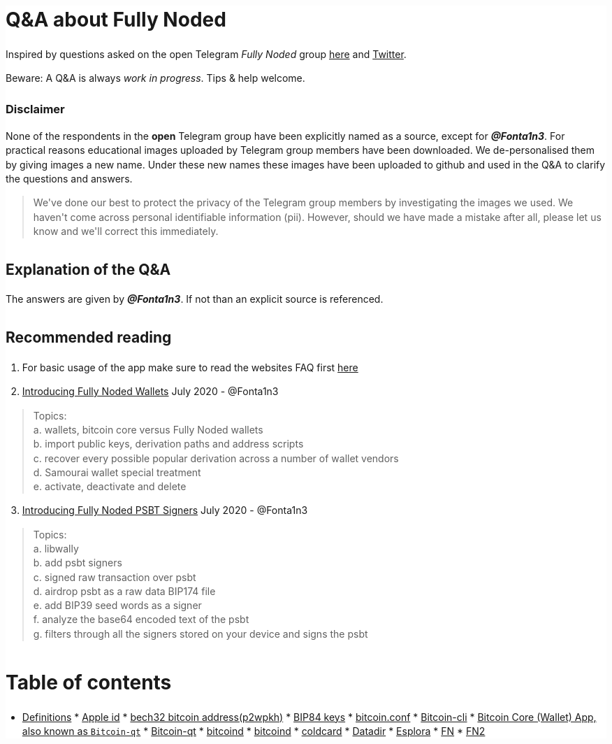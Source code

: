 # Q&A about Fully Noded
Inspired by questions asked on the open Telegram *Fully Noded* group [here](https://t.me/FullyNoded) and [Twitter](https://twitter.com/FullyNoded).

Beware: A Q&A is always *work in progress*. Tips & help welcome.


### Disclaimer
None of the respondents in the **open** Telegram group have been explicitly named as a source, except for ***@Fonta1n3***. For practical reasons educational images uploaded by Telegram group members have been downloaded. We de-personalised them by giving images a new name. Under these new names these images have been uploaded to github and used in the Q&A to clarify the questions and answers.

> We've done our best to protect the privacy of the Telegram group members by investigating the images we used. We haven't come across personal identifiable information (pii). However, should we have made a mistake after all, please let us know and we'll correct this immediately.

## Explanation of the Q&A

The answers are given by ***@Fonta1n3***. If not than an explicit source is referenced.

## Recommended reading

1. For basic usage of the app make sure to read the websites FAQ first [here](https://fullynoded.app/faq/)

2. [Introducing Fully Noded Wallets](https://medium.com/@FullyNoded/introducing-fully-noded-wallets-9fc2e4837102) July 2020 - @Fonta1n3
> Topics:<br/>
   > a. wallets, bitcoin core versus Fully Noded wallets<br/>
   > b. import public keys, derivation paths and address scripts<br/>
   > c. recover every possible popular derivation across a number of wallet vendors<br/>
   > d. Samourai wallet special treatment<br/>
   > e. activate, deactivate and delete
3. [Introducing Fully Noded PSBT Signers](https://medium.com/@FullyNoded/introducing-fully-noded-psbt-signers-8f259c1ec558) July 2020 - @Fonta1n3
> Topics:<br/>
   > a. libwally<br/>
   > b. add psbt signers<br/>
   > c. signed raw transaction over psbt <br/>
   > d. airdrop psbt as a raw data BIP174 file<br/>
   > e. add BIP39 seed words as a signer<br/>
   > f. analyze the base64 encoded text of the psbt<br/>
   > g. filters through all the signers stored on your device and signs the psbt

# Table of contents
- [Definitions](#definitions-1)
        * [Apple id](#apple-id)
        * [bech32  bitcoin address(p2wpkh)](#bech32--bitcoin-address-p2wpkh-)
        * [BIP84 keys](#bip84-keys)
        * [bitcoin.conf](#bitcoinconf)
        * [Bitcoin-cli](#bitcoin-cli)
        * [Bitcoin Core (Wallet) App, also known as `Bitcoin-qt`](#bitcoin-core--wallet--app--also-known-as--bitcoin-qt-)
        * [Bitcoin-qt](#bitcoin-qt)
        * [bitcoind](#bitcoind)
        * [bitcoind](#bitcoind-1)
        * [coldcard](#coldcard)
        * [Datadir](#datadir)
        * [Esplora](#esplora)
        * [FN](#fn)
        * [FN2](#fn2)